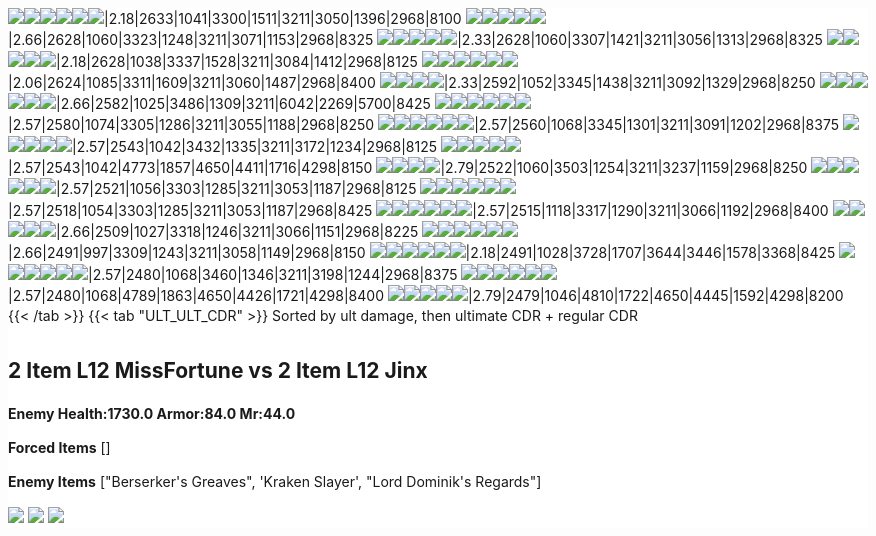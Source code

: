 ![](/item/6691.png)![](/item/6696.png)![](/item/1001.png)![](/item/1053.png)![](/item/1055.png)![](/item/1036.png)|2.18|2633|1041|3300|1511|3211|3050|1396|2968|8100
![](/item/3142.png)![](/item/6693.png)![](/item/1053.png)![](/item/1055.png)![](/item/1037.png)|2.66|2628|1060|3323|1248|3211|3071|1153|2968|8325
![](/item/3142.png)![](/item/6696.png)![](/item/1053.png)![](/item/1055.png)![](/item/1037.png)|2.33|2628|1060|3307|1421|3211|3056|1313|2968|8325
![](/item/6691.png)![](/item/3074.png)![](/item/1001.png)![](/item/1055.png)![](/item/1037.png)|2.18|2628|1038|3337|1528|3211|3084|1412|2968|8125
![](/item/6676.png)![](/item/6675.png)![](/item/1001.png)![](/item/1053.png)![](/item/1055.png)![](/item/1036.png)|2.06|2624|1085|3311|1609|3211|3060|1487|2968|8400
![](/item/3074.png)![](/item/3142.png)![](/item/1055.png)![](/item/1038.png)|2.33|2592|1052|3345|1438|3211|3092|1329|2968|8250
![](/item/6691.png)![](/item/3156.png)![](/item/1001.png)![](/item/1053.png)![](/item/1055.png)![](/item/1037.png)|2.66|2582|1025|3486|1309|3211|6042|2269|5700|8425
![](/item/6676.png)![](/item/3179.png)![](/item/1001.png)![](/item/1053.png)![](/item/1055.png)![](/item/1038.png)|2.57|2580|1074|3305|1286|3211|3055|1188|2968|8250
![](/item/6676.png)![](/item/3074.png)![](/item/1001.png)![](/item/1055.png)![](/item/1037.png)![](/item/1036.png)|2.57|2560|1068|3345|1301|3211|3091|1202|2968|8375
![](/item/6691.png)![](/item/3072.png)![](/item/1001.png)![](/item/1055.png)![](/item/1037.png)|2.57|2543|1042|3432|1335|3211|3172|1234|2968|8125
![](/item/6691.png)![](/item/6673.png)![](/item/1001.png)![](/item/1055.png)![](/item/1038.png)|2.57|2543|1042|4773|1857|4650|4411|1716|4298|8150
![](/item/3142.png)![](/item/3072.png)![](/item/1055.png)![](/item/1038.png)|2.79|2522|1060|3503|1254|3211|3237|1159|2968|8250
![](/item/6676.png)![](/item/6695.png)![](/item/1001.png)![](/item/1053.png)![](/item/1055.png)![](/item/1037.png)|2.57|2521|1056|3303|1285|3211|3053|1187|2968|8125
![](/item/6676.png)![](/item/3004.png)![](/item/1001.png)![](/item/1053.png)![](/item/1055.png)![](/item/1037.png)|2.57|2518|1054|3303|1285|3211|3053|1187|2968|8425
![](/item/6676.png)![](/item/3031.png)![](/item/1001.png)![](/item/1053.png)![](/item/1055.png)![](/item/1036.png)|2.57|2515|1118|3317|1290|3211|3066|1192|2968|8400
![](/item/3142.png)![](/item/3004.png)![](/item/1053.png)![](/item/1055.png)![](/item/1037.png)|2.66|2509|1027|3318|1246|3211|3066|1151|2968|8225
![](/item/6691.png)![](/item/3006.png)![](/item/1053.png)![](/item/1055.png)![](/item/1038.png)![](/item/1038.png)|2.66|2491|997|3309|1243|3211|3058|1149|2968|8150
![](/item/6691.png)![](/item/6609.png)![](/item/1001.png)![](/item/1053.png)![](/item/1055.png)![](/item/1037.png)|2.18|2491|1028|3728|1707|3644|3446|1578|3368|8425
![](/item/6676.png)![](/item/3072.png)![](/item/1001.png)![](/item/1055.png)![](/item/1037.png)![](/item/1036.png)|2.57|2480|1068|3460|1346|3211|3198|1244|2968|8375
![](/item/6676.png)![](/item/6673.png)![](/item/1001.png)![](/item/1055.png)![](/item/1038.png)![](/item/1036.png)|2.57|2480|1068|4789|1863|4650|4426|1721|4298|8400
![](/item/3142.png)![](/item/6673.png)![](/item/1055.png)![](/item/1038.png)![](/item/1036.png)|2.79|2479|1046|4810|1722|4650|4445|1592|4298|8200
{{< /tab >}}
{{< tab "ULT_ULT_CDR" >}}
Sorted by ult damage, then ultimate CDR + regular CDR
## 2 Item L12 MissFortune vs 2 Item L12 Jinx

**Enemy Health:1730.0 Armor:84.0 Mr:44.0**


**Forced Items** []








**Enemy Items** ["Berserker's Greaves", 'Kraken Slayer', "Lord Dominik's Regards"]





![](/item/3006.png)
![](/item/6672.png)
![](/item/3036.png)
